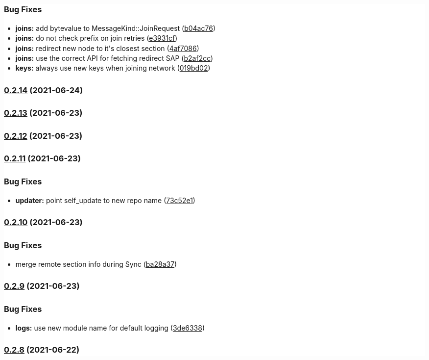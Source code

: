
### Bug Fixes

* **joins:** add bytevalue to MessageKind::JoinRequest ([b04ac76](https://github.com/maidsafe/safe_network/commit/b04ac7645889b7257c11da506286d44a450dffc0))
* **joins:** do not check prefix on join retries ([e3931cf](https://github.com/maidsafe/safe_network/commit/e3931cfe53fb7bd5ccd134d127e2b2c36f6eee88))
* **joins:** redirect new node to it's closest section ([4af7086](https://github.com/maidsafe/safe_network/commit/4af70861086ad7eee8923da4a840572626ad14c2))
* **joins:** use the correct API for fetching redirect SAP ([b2af2cc](https://github.com/maidsafe/safe_network/commit/b2af2cc59a3968d98f6ea45162901b648fd27c9f))
* **keys:** always use new keys when joining network ([019bd02](https://github.com/maidsafe/safe_network/commit/019bd02ab7f82eccfc5c03c85e45f32607db7210))

### [0.2.14](https://github.com/maidsafe/safe_network/compare/v0.2.13...v0.2.14) (2021-06-24)

### [0.2.13](https://github.com/maidsafe/safe_network/compare/v0.2.12...v0.2.13) (2021-06-23)

### [0.2.12](https://github.com/maidsafe/safe_network/compare/v0.2.11...v0.2.12) (2021-06-23)

### [0.2.11](https://github.com/maidsafe/safe_network/compare/v0.2.10...v0.2.11) (2021-06-23)


### Bug Fixes

* **updater:** point self_update to new repo name ([73c52e1](https://github.com/maidsafe/safe_network/commit/73c52e13cd39198620fbab0e3d11fd9ced3688ba))

### [0.2.10](https://github.com/maidsafe/safe_network/compare/v0.2.9...v0.2.10) (2021-06-23)


### Bug Fixes

* merge remote section info during Sync ([ba28a37](https://github.com/maidsafe/safe_network/commit/ba28a3786c0b4ee3f5c5f844883e4be800e61e83))

### [0.2.9](https://github.com/maidsafe/safe_network/compare/v0.2.8...v0.2.9) (2021-06-23)


### Bug Fixes

* **logs:** use new module name for default logging ([3de6338](https://github.com/maidsafe/safe_network/commit/3de6338a3f12ca6a7edcb1ce7db2ce20f5a8b7ba))

### [0.2.8](https://github.com/maidsafe/safe_network/compare/v0.2.7...v0.2.8) (2021-06-22)
